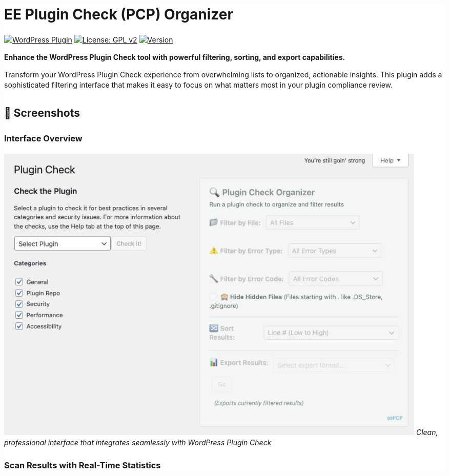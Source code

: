 # EE Plugin Check (PCP) Organizer

[![WordPress Plugin](https://img.shields.io/badge/WordPress-Plugin-blue.svg)](https://wordpress.org)
[![License: GPL v2](https://img.shields.io/badge/License-GPL%20v2-blue.svg)](https://www.gnu.org/licenses/gpl-2.0)
[![Version](https://img.shields.io/badge/Version-1.0.0-green.svg)]()

**Enhance the WordPress Plugin Check tool with powerful filtering, sorting, and export capabilities.**

Transform your WordPress Plugin Check experience from overwhelming lists to organized, actionable insights. This plugin adds a sophisticated filtering interface that makes it easy to focus on what matters most in your plugin compliance review.

## 📸 Screenshots

### Interface Overview
![Clean Interface](screenshots/Screenshot-1.jpg)
*Clean, professional interface that integrates seamlessly with WordPress Plugin Check*

### Scan Results with Real-Time Statistics
